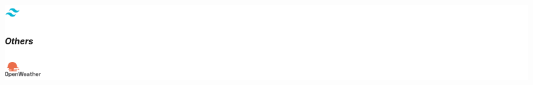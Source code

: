 <img src="./server/src/icons/tailwind.png" alt="TailWind logo" title="TailWind" height="25" style="max-width: 100%;">

<h5>Others</h5>
<img src="./server/src/icons/openweather.png" alt="OpenWeather logo" title="OpenWeather" height="25" style="max-width: 100%;">
</div>